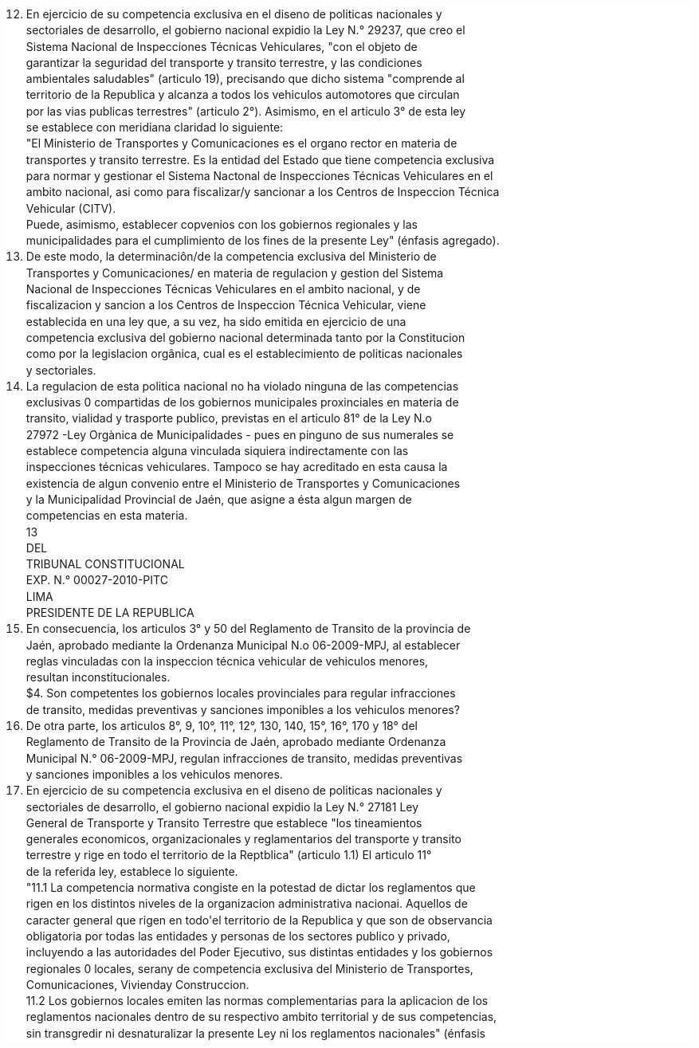 12. En ejercicio de su competencia exclusiva en el diseno de politicas nacionales y  
sectoriales de desarrollo, el gobierno nacional expidio la Ley N.° 29237, que creo el  
Sistema Nacional de Inspecciones Técnicas Vehiculares, "con el objeto de  
garantizar la seguridad del transporte y transito terrestre, y las condiciones  
ambientales saludables" (articulo 19), precisando que dicho sistema "comprende al  
territorio de la Republica y alcanza a todos los vehiculos automotores que circulan  
por las vias publicas terrestres" (articulo 2°). Asimismo, en el articulo 3° de esta ley  
se establece con meridiana claridad lo siguiente:  
"El Ministerio de Transportes y Comunicaciones es el organo rector en materia de  
transportes y transito terrestre. Es la entidad del Estado que tiene competencia exclusiva  
para normar y gestionar el Sistema Nactonal de Inspecciones Técnicas Vehiculares en el  
ambito nacional, asi como para fiscalizar/y sancionar a los Centros de Inspeccion Técnica  
Vehicular (CITV).  
Puede, asimismo, establecer copvenios con los gobiernos regionales y las  
municipalidades para el cumplimiento de los fines de la presente Ley" (énfasis agregado).  
13. De este modo, la determinaciôn/de la competencia exclusiva del Ministerio de  
Transportes y Comunicaciones/ en materia de regulacion y gestion del Sistema  
Nacional de Inspecciones Técnicas Vehiculares en el ambito nacional, y de  
fiscalizacion y sancion a los Centros de Inspeccion Técnica Vehicular, viene  
establecida en una ley que, a su vez, ha sido emitida en ejercicio de una  
competencia exclusiva del gobierno nacional determinada tanto por la Constitucion  
como por la legislacion orgânica, cual es el establecimiento de politicas nacionales  
y sectoriales.  
14. La regulacion de esta politica nacional no ha violado ninguna de las competencias  
exclusivas 0 compartidas de los gobiernos municipales proxinciales en materia de  
transito, vialidad y trasporte publico, previstas en el articulo 81° de la Ley N.o  
27972 -Ley Orgànica de Municipalidades - pues en pinguno de sus numerales se  
establece competencia alguna vinculada siquiera indirectamente con las  
inspecciones técnicas vehiculares. Tampoco se hay acreditado en esta causa la  
existencia de algun convenio entre el Ministerio de Transportes y Comunicaciones  
y la Municipalidad Provincial de Jaén, que asigne a ésta algun margen de  
competencias en esta materia.  
13  
DEL  
TRIBUNAL CONSTITUCIONAL  
EXP. N.° 00027-2010-PITC  
LIMA  
PRESIDENTE DE LA REPUBLICA  
15. En consecuencia, los articulos 3° y 50 del Reglamento de Transito de la provincia de  
Jaén, aprobado mediante la Ordenanza Municipal N.o 06-2009-MPJ, al establecer  
reglas vinculadas con la inspeccion técnica vehicular de vehiculos menores,  
resultan inconstitucionales.  
$4. Son competentes los gobiernos locales provinciales para regular infracciones  
de transito, medidas preventivas y sanciones imponibles a los vehiculos menores?  
16. De otra parte, los articulos 8°, 9, 10°, 11°, 12°, 130, 140, 15°, 16°, 170 y 18° del  
Reglamento de Transito de la Provincia de Jaén, aprobado mediante Ordenanza  
Municipal N.° 06-2009-MPJ, regulan infracciones de transito, medidas preventivas  
y sanciones imponibles a los vehiculos menores.  
17. En ejercicio de su competencia exclusiva en el diseno de politicas nacionales y  
sectoriales de desarrollo, el gobierno nacional expidio la Ley N.° 27181 Ley  
General de Transporte y Transito Terrestre  que establece "los tineamientos  
generales economicos, organizacionales y reglamentarios del transporte y transito  
terrestre y rige en todo el territorio de la Reptblica" (articulo 1.1) El articulo 11°  
de la referida ley, establece lo siguiente.  
"11.1 La competencia normativa congiste en la potestad de dictar los reglamentos que  
rigen en los distintos niveles de la organizacion administrativa nacionai. Aquellos de  
caracter general que rigen en todo'el territorio de la Republica y que son de observancia  
obligatoria por todas las entidades y personas de los sectores publico y privado,  
incluyendo a las autoridades del Poder Ejecutivo, sus distintas entidades y los gobiernos  
regionales 0 locales, serany de competencia exclusiva del Ministerio de Transportes,  
Comunicaciones, Vivienday Construccion.  
11.2 Los gobiernos locales emiten las normas complementarias para la aplicacion de los  
reglamentos nacionales dentro de su respectivo ambito territorial y de sus competencias,  
sin transgredir ni desnaturalizar la presente Ley ni los reglamentos nacionales" (énfasis  